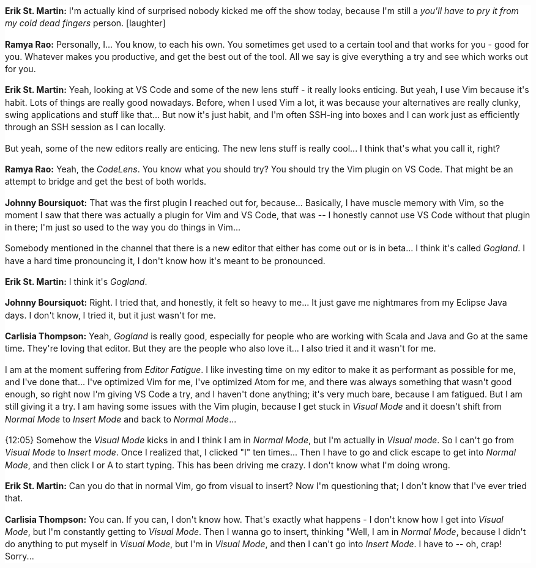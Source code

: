 **Erik St. Martin:** I'm actually kind of surprised nobody kicked me off the show today, because I'm still a _you'll have to pry it from my cold dead fingers_ person. \[laughter\]

**Ramya Rao:** Personally, I... You know, to each his own. You sometimes get used to a certain tool and that works for you - good for you. Whatever makes you productive, and get the best out of the tool. All we say is give everything a try and see which works out for you.

**Erik St. Martin:** Yeah, looking at VS Code and some of the new lens stuff - it really looks enticing. But yeah, I use Vim because it's habit. Lots of things are really good nowadays. Before, when I used Vim a lot, it was because your alternatives are really clunky, swing applications and stuff like that... But now it's just habit, and I'm often SSH-ing into boxes and I can work just as efficiently through an SSH session as I can locally.

But yeah, some of the new editors really are enticing. The new lens stuff is really cool... I think that's what you call it, right?

**Ramya Rao:** Yeah, the _CodeLens_. You know what you should try? You should try the Vim plugin on VS Code. That might be an attempt to bridge and get the best of both worlds.

**Johnny Boursiquot:** That was the first plugin I reached out for, because... Basically, I have muscle memory with Vim, so the moment I saw that there was actually a plugin for Vim and VS Code, that was -- I honestly cannot use VS Code without that plugin in there; I'm just so used to the way you do things in Vim...

Somebody mentioned in the channel that there is a new editor that either has come out or is in beta... I think it's called _Gogland_. I have a hard time pronouncing it, I don't know how it's meant to be pronounced.

**Erik St. Martin:** I think it's _Gogland_.

**Johnny Boursiquot:** Right. I tried that, and honestly, it felt so heavy to me... It just gave me nightmares from my Eclipse Java days. I don't know, I tried it, but it just wasn't for me.

**Carlisia Thompson:** Yeah, _Gogland_ is really good, especially for people who are working with Scala and Java and Go at the same time. They're loving that editor. But they are the people who also love it... I also tried it and it wasn't for me.

I am at the moment suffering from _Editor Fatigue_. I like investing time on my editor to make it as performant as possible for me, and I've done that... I've optimized Vim for me, I've optimized Atom for me, and there was always something that wasn't good enough, so right now I'm giving VS Code a try, and I haven't done anything; it's very much bare, because I am fatigued. But I am still giving it a try. I am having some issues with the Vim plugin, because I get stuck in _Visual Mode_ and it doesn't shift from _Normal Mode_ to _Insert Mode_ and back to _Normal Mode_...

\{12:05\} Somehow the _Visual Mode_ kicks in and I think I am in _Normal Mode_, but I'm actually in _Visual mode_. So I can't go from _Visual Mode_ to _Insert mode_. Once I realized that, I clicked "I" ten times... Then I have to go and click escape to get into _Normal Mode_, and then click I or A to start typing. This has been driving me crazy. I don't know what I'm doing wrong.

**Erik St. Martin:** Can you do that in normal Vim, go from visual to insert? Now I'm questioning that; I don't know that I've ever tried that.

**Carlisia Thompson:** You can. If you can, I don't know how. That's exactly what happens - I don't know how I get into _Visual Mode_, but I'm constantly getting to _Visual Mode_. Then I wanna go to insert, thinking "Well, I am in _Normal Mode_, because I didn't do anything to put myself in _Visual Mode_, but I'm in _Visual Mode_, and then I can't go into _Insert Mode_. I have to -- oh, crap! Sorry...
